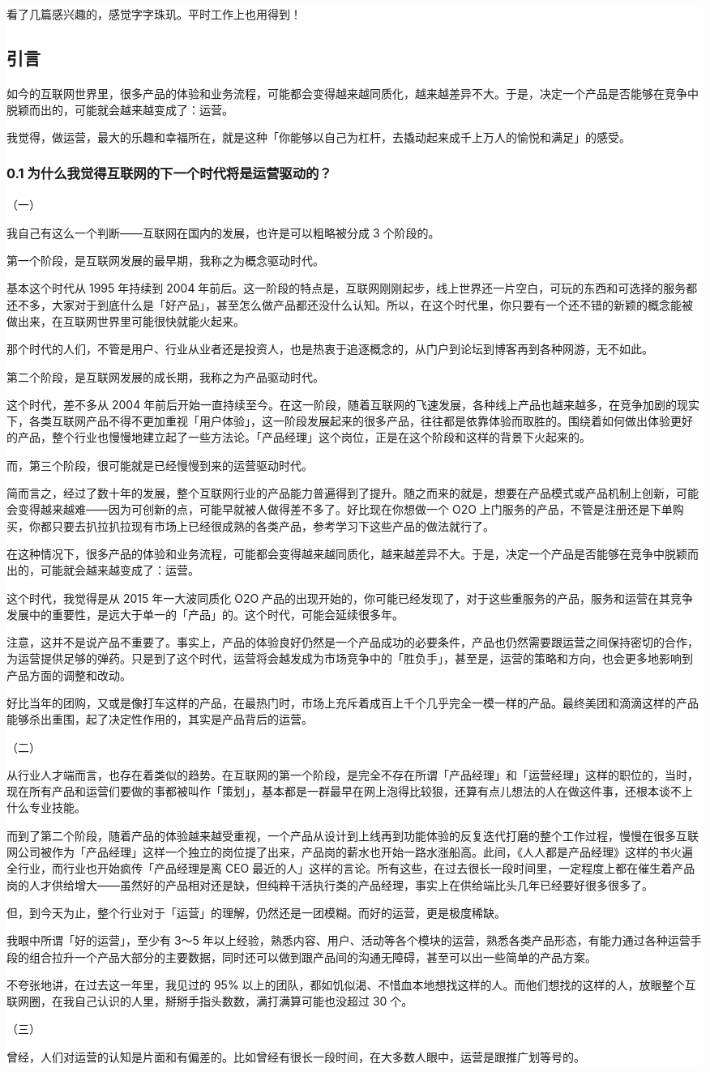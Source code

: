 看了几篇感兴趣的，感觉字字珠玑。平时工作上也用得到！

## 引言

如今的互联网世界里，很多产品的体验和业务流程，可能都会变得越来越同质化，越来越差异不大。于是，决定一个产品是否能够在竞争中脱颖而出的，可能就会越来越变成了：运营。

我觉得，做运营，最大的乐趣和幸福所在，就是这种「你能够以自己为杠杆，去撬动起来成千上万人的愉悦和满足」的感受。

### 0.1 为什么我觉得互联网的下一个时代将是运营驱动的？

（一）

我自己有这么一个判断——互联网在国内的发展，也许是可以粗略被分成 3 个阶段的。

第一个阶段，是互联网发展的最早期，我称之为概念驱动时代。

基本这个时代从 1995 年持续到 2004 年前后。这一阶段的特点是，互联网刚刚起步，线上世界还一片空白，可玩的东西和可选择的服务都还不多，大家对于到底什么是「好产品」，甚至怎么做产品都还没什么认知。所以，在这个时代里，你只要有一个还不错的新颖的概念能被做出来，在互联网世界里可能很快就能火起来。

那个时代的人们，不管是用户、行业从业者还是投资人，也是热衷于追逐概念的，从门户到论坛到博客再到各种网游，无不如此。

第二个阶段，是互联网发展的成长期，我称之为产品驱动时代。

这个时代，差不多从 2004 年前后开始一直持续至今。在这一阶段，随着互联网的飞速发展，各种线上产品也越来越多，在竞争加剧的现实下，各类互联网产品不得不更加重视「用户体验」，这一阶段发展起来的很多产品，往往都是依靠体验而取胜的。围绕着如何做出体验更好的产品，整个行业也慢慢地建立起了一些方法论。「产品经理」这个岗位，正是在这个阶段和这样的背景下火起来的。

而，第三个阶段，很可能就是已经慢慢到来的运营驱动时代。

简而言之，经过了数十年的发展，整个互联网行业的产品能力普遍得到了提升。随之而来的就是，想要在产品模式或产品机制上创新，可能会变得越来越难——因为可创新的点，可能早就被人做得差不多了。好比现在你想做一个 O2O 上门服务的产品，不管是注册还是下单购买，你都只要去扒拉扒拉现有市场上已经很成熟的各类产品，参考学习下这些产品的做法就行了。

在这种情况下，很多产品的体验和业务流程，可能都会变得越来越同质化，越来越差异不大。于是，决定一个产品是否能够在竞争中脱颖而出的，可能就会越来越变成了：运营。

这个时代，我觉得是从 2015 年一大波同质化 O2O 产品的出现开始的，你可能已经发现了，对于这些重服务的产品，服务和运营在其竞争发展中的重要性，是远大于单一的「产品」的。这个时代，可能会延续很多年。

注意，这并不是说产品不重要了。事实上，产品的体验良好仍然是一个产品成功的必要条件，产品也仍然需要跟运营之间保持密切的合作，为运营提供足够的弹药。只是到了这个时代，运营将会越发成为市场竞争中的「胜负手」，甚至是，运营的策略和方向，也会更多地影响到产品方面的调整和改动。

好比当年的团购，又或是像打车这样的产品，在最热门时，市场上充斥着成百上千个几乎完全一模一样的产品。最终美团和滴滴这样的产品能够杀出重围，起了决定性作用的，其实是产品背后的运营。

（二）

从行业人才端而言，也存在着类似的趋势。在互联网的第一个阶段，是完全不存在所谓「产品经理」和「运营经理」这样的职位的，当时，现在所有产品和运营们要做的事都被叫作「策划」，基本都是一群最早在网上泡得比较狠，还算有点儿想法的人在做这件事，还根本谈不上什么专业技能。

而到了第二个阶段，随着产品的体验越来越受重视，一个产品从设计到上线再到功能体验的反复迭代打磨的整个工作过程，慢慢在很多互联网公司被作为「产品经理」这样一个独立的岗位提了出来，产品岗的薪水也开始一路水涨船高。此间，《人人都是产品经理》这样的书火遍全行业，而行业也开始疯传「产品经理是离 CEO 最近的人」这样的言论。所有这些，在过去很长一段时间里，一定程度上都在催生着产品岗的人才供给增大——虽然好的产品相对还是缺，但纯粹干活执行类的产品经理，事实上在供给端比头几年已经要好很多很多了。

但，到今天为止，整个行业对于「运营」的理解，仍然还是一团模糊。而好的运营，更是极度稀缺。

我眼中所谓「好的运营」，至少有 3～5 年以上经验，熟悉内容、用户、活动等各个模块的运营，熟悉各类产品形态，有能力通过各种运营手段的组合拉升一个产品大部分的主要数据，同时还可以做到跟产品间的沟通无障碍，甚至可以出一些简单的产品方案。

不夸张地讲，在过去这一年里，我见过的 95% 以上的团队，都如饥似渴、不惜血本地想找这样的人。而他们想找的这样的人，放眼整个互联网圈，在我自己认识的人里，掰掰手指头数数，满打满算可能也没超过 30 个。

（三）

曾经，人们对运营的认知是片面和有偏差的。比如曾经有很长一段时间，在大多数人眼中，运营是跟推广划等号的。
